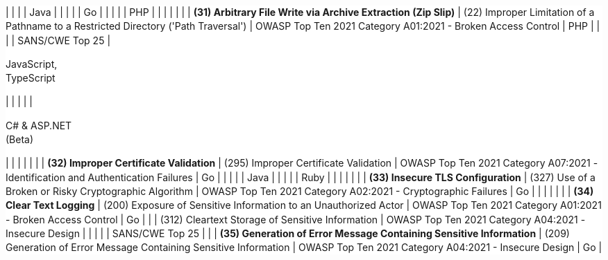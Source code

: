 |                                                                                         |                                                                                                              |                                                                                   | Java                                 |
|                                                                                         |                                                                                                              |                                                                                   | Go                                   |
|                                                                                         |                                                                                                              |                                                                                   | PHP                                  |
|                                                                                         |                                                                                                              |                                                                                   |                                      |
| **(31) Arbitrary File Write via Archive Extraction (Zip Slip)**                         | (22) Improper Limitation of a Pathname to a Restricted Directory ('Path Traversal')                          | OWASP Top Ten 2021 Category A01:2021 - Broken Access Control                      | PHP                                  |
|                                                                                         |                                                                                                              | SANS/CWE Top 25                                                                   | <p>JavaScript, <br>TypeScript</p>    |
|                                                                                         |                                                                                                              |                                                                                   | <p>C# &#x26; ASP.NET<br>(Beta)</p>   |
|                                                                                         |                                                                                                              |                                                                                   |                                      |
| **(32) Improper Certificate Validation**                                                | (295) Improper Certificate Validation                                                                        | OWASP Top Ten 2021 Category A07:2021 - Identification and Authentication Failures | Go                                   |
|                                                                                         |                                                                                                              |                                                                                   | Java                                 |
|                                                                                         |                                                                                                              |                                                                                   | Ruby                                 |
|                                                                                         |                                                                                                              |                                                                                   |                                      |
| **(33) Insecure TLS Configuration**                                                     | (327) Use of a Broken or Risky Cryptographic Algorithm                                                       | OWASP Top Ten 2021 Category A02:2021 - Cryptographic Failures                     | Go                                   |
|                                                                                         |                                                                                                              |                                                                                   |                                      |
| **(34) Clear Text Logging**                                                             | (200) Exposure of Sensitive Information to an Unauthorized Actor                                             | OWASP Top Ten 2021 Category A01:2021 - Broken Access Control                      | Go                                   |
|                                                                                         | (312) Cleartext Storage of Sensitive Information                                                             | OWASP Top Ten 2021 Category A04:2021 - Insecure Design                            |                                      |
|                                                                                         |                                                                                                              | SANS/CWE Top 25                                                                   |                                      |
| **(35) Generation of Error Message Containing Sensitive Information**                   | (209) Generation of Error Message Containing Sensitive Information                                           | OWASP Top Ten 2021 Category A04:2021 - Insecure Design                            | Go                                   |